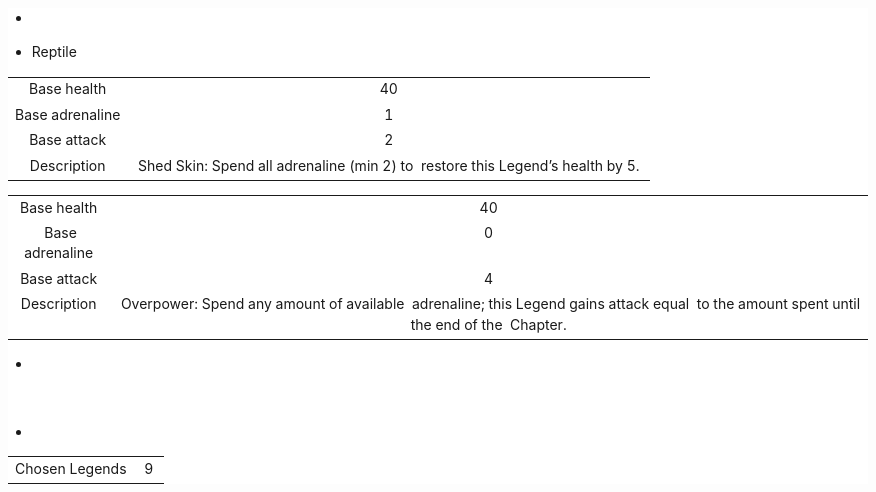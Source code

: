 -  

- Reptile 

<table align="center">
	<tr align="center">
		<td>Base health </td>
		<td>40 </td>
	</tr>
	<tr align="center">
		<td>Base adrenaline </td>
		<td>1 </td>
	</tr>
	<tr align="center">
		<td>Base attack </td>
		<td>2 </td>
	</tr>
	<tr align="center">
		<td>Description </td>
		<td>Shed Skin: Spend all adrenaline (min 2) to  restore this Legend’s health by 5. </td>
	</tr>
</table>

<table align="center">
	<tr align="center">
		<td>Base health </td>
		<td>40 </td>
	</tr>
	<tr align="center">
		<td>Base adrenaline </td>
		<td>0 </td>
	</tr>
	<tr align="center">
		<td>Base attack </td>
		<td>4 </td>
	</tr>
	<tr align="center">
		<td>Description </td>
		<td>Overpower: Spend any amount of available  adrenaline; this Legend gains attack equal  to the amount spent until the end of the  Chapter. </td>
	</tr>
</table>

-  

 

-  

<table align="center">
	<tr align="center">
		<td>Chosen Legends </td>
		<td>9 </td>
	</tr>
</table>
